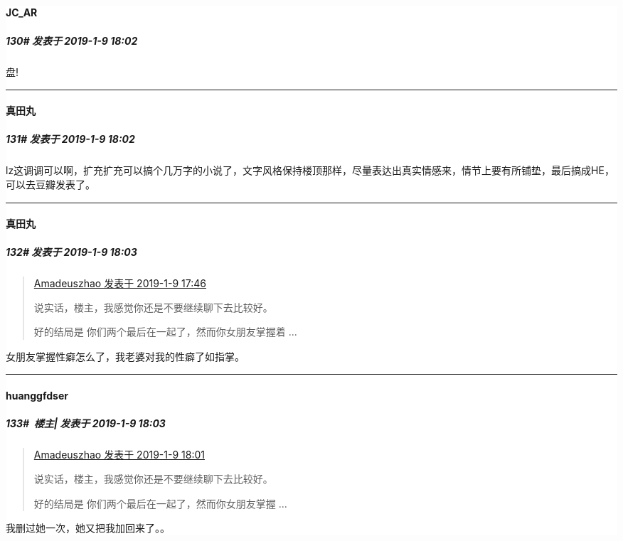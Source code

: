 ####  JC_AR  
##### 130#       发表于 2019-1-9 18:02




 盘!







-----

####  真田丸  
##### 131#       发表于 2019-1-9 18:02




lz这调调可以啊，扩充扩充可以搞个几万字的小说了，文字风格保持楼顶那样，尽量表达出真实情感来，情节上要有所铺垫，最后搞成HE，可以去豆瓣发表了。







-----

####  真田丸  
##### 132#       发表于 2019-1-9 18:03



<blockquote><a href="httphttps://bbs.saraba1st.com/2b/forum.php?mod=redirect&amp;goto=findpost&amp;pid=42216017&amp;ptid=1803199" target="_blank">Amadeuszhao 发表于 2019-1-9 17:46</a>

说实话，楼主，我感觉你还是不要继续聊下去比较好。

好的结局是 你们两个最后在一起了，然而你女朋友掌握着 ...</blockquote>
女朋友掌握性癖怎么了，我老婆对我的性癖了如指掌。







-----

####  huanggfdser  
##### 133#         楼主| 发表于 2019-1-9 18:03



<blockquote><a href="httphttps://bbs.saraba1st.com/2b/forum.php?mod=redirect&amp;goto=findpost&amp;pid=42216253&amp;ptid=1803199" target="_blank">Amadeuszhao 发表于 2019-1-9 18:01</a>

说实话，楼主，我感觉你还是不要继续聊下去比较好。

好的结局是 你们两个最后在一起了，然而你女朋友掌握 ...</blockquote>
我删过她一次，她又把我加回来了。。 

